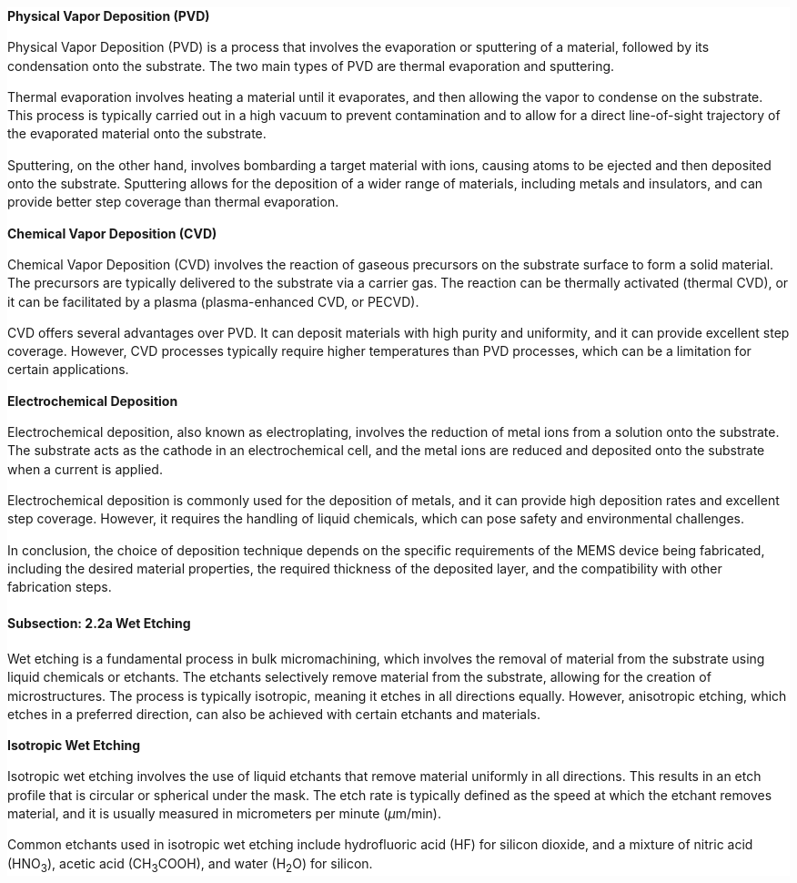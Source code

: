 **Physical Vapor Deposition (PVD)**

Physical Vapor Deposition (PVD) is a process that involves the evaporation or sputtering of a material, followed by its condensation onto the substrate. The two main types of PVD are thermal evaporation and sputtering.

Thermal evaporation involves heating a material until it evaporates, and then allowing the vapor to condense on the substrate. This process is typically carried out in a high vacuum to prevent contamination and to allow for a direct line-of-sight trajectory of the evaporated material onto the substrate.

Sputtering, on the other hand, involves bombarding a target material with ions, causing atoms to be ejected and then deposited onto the substrate. Sputtering allows for the deposition of a wider range of materials, including metals and insulators, and can provide better step coverage than thermal evaporation.

**Chemical Vapor Deposition (CVD)**

Chemical Vapor Deposition (CVD) involves the reaction of gaseous precursors on the substrate surface to form a solid material. The precursors are typically delivered to the substrate via a carrier gas. The reaction can be thermally activated (thermal CVD), or it can be facilitated by a plasma (plasma-enhanced CVD, or PECVD).

CVD offers several advantages over PVD. It can deposit materials with high purity and uniformity, and it can provide excellent step coverage. However, CVD processes typically require higher temperatures than PVD processes, which can be a limitation for certain applications.

**Electrochemical Deposition**

Electrochemical deposition, also known as electroplating, involves the reduction of metal ions from a solution onto the substrate. The substrate acts as the cathode in an electrochemical cell, and the metal ions are reduced and deposited onto the substrate when a current is applied.

Electrochemical deposition is commonly used for the deposition of metals, and it can provide high deposition rates and excellent step coverage. However, it requires the handling of liquid chemicals, which can pose safety and environmental challenges.

In conclusion, the choice of deposition technique depends on the specific requirements of the MEMS device being fabricated, including the desired material properties, the required thickness of the deposited layer, and the compatibility with other fabrication steps.

#### Subsection: 2.2a Wet Etching
Wet etching is a fundamental process in bulk micromachining, which involves the removal of material from the substrate using liquid chemicals or etchants. The etchants selectively remove material from the substrate, allowing for the creation of microstructures. The process is typically isotropic, meaning it etches in all directions equally. However, anisotropic etching, which etches in a preferred direction, can also be achieved with certain etchants and materials.

**Isotropic Wet Etching**

Isotropic wet etching involves the use of liquid etchants that remove material uniformly in all directions. This results in an etch profile that is circular or spherical under the mask. The etch rate is typically defined as the speed at which the etchant removes material, and it is usually measured in micrometers per minute ($\mu$m/min). 

Common etchants used in isotropic wet etching include hydrofluoric acid (HF) for silicon dioxide, and a mixture of nitric acid (HNO$_3$), acetic acid (CH$_3$COOH), and water (H$_2$O) for silicon. 
